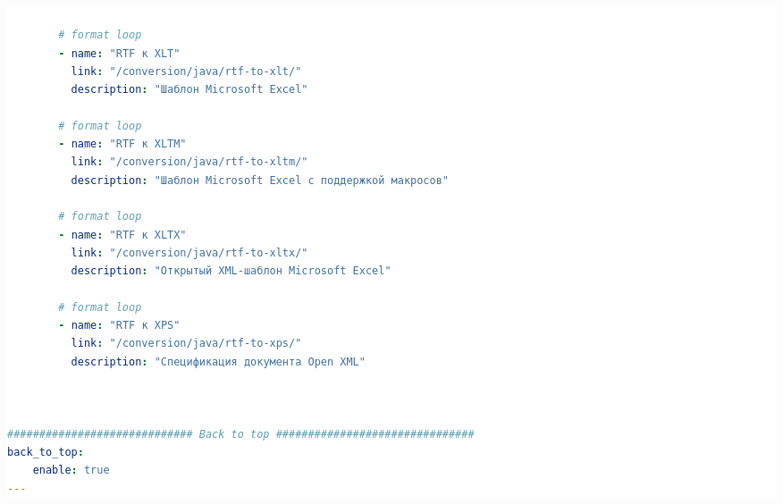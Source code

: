 ```yaml

        # format loop
        - name: "RTF к XLT"
          link: "/conversion/java/rtf-to-xlt/"
          description: "Шаблон Microsoft Excel"

        # format loop
        - name: "RTF к XLTM"
          link: "/conversion/java/rtf-to-xltm/"
          description: "Шаблон Microsoft Excel с поддержкой макросов"

        # format loop
        - name: "RTF к XLTX"
          link: "/conversion/java/rtf-to-xltx/"
          description: "Открытый XML-шаблон Microsoft Excel"

        # format loop
        - name: "RTF к XPS"
          link: "/conversion/java/rtf-to-xps/"
          description: "Спецификация документа Open XML"



############################# Back to top ###############################
back_to_top:
    enable: true
---
```

